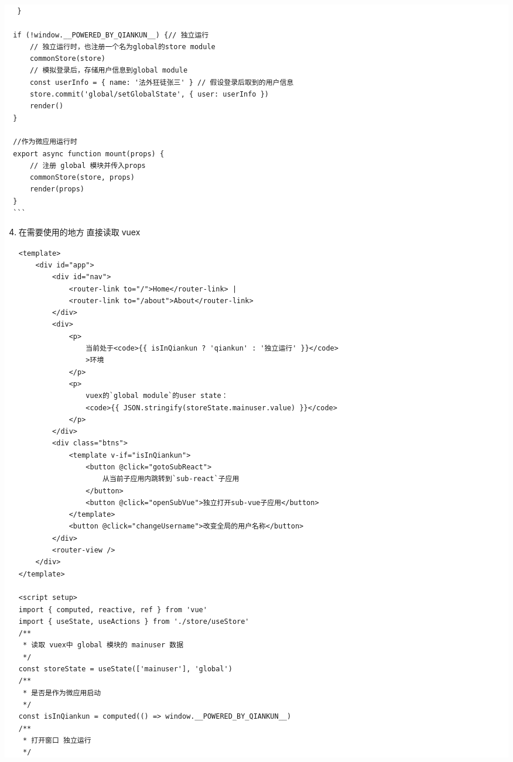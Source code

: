        }
      
      if (!window.__POWERED_BY_QIANKUN__) {// 独立运行
          // 独立运行时，也注册一个名为global的store module
          commonStore(store)
          // 模拟登录后，存储用户信息到global module
          const userInfo = { name: '法外狂徒张三' } // 假设登录后取到的用户信息
          store.commit('global/setGlobalState', { user: userInfo })
          render()
      }
      
      //作为微应用运行时
      export async function mount(props) {
          // 注册 global 模块并传入props
          commonStore(store, props)
          render(props)
      }
      ```

      

   4. 在需要使用的地方 直接读取 vuex

      ```vue
      <template>
          <div id="app">
              <div id="nav">
                  <router-link to="/">Home</router-link> |
                  <router-link to="/about">About</router-link>
              </div>
              <div>
                  <p>
                      当前处于<code>{{ isInQiankun ? 'qiankun' : '独立运行' }}</code>
                      >环境
                  </p>
                  <p>
                      vuex的`global module`的user state：
                      <code>{{ JSON.stringify(storeState.mainuser.value) }}</code>
                  </p>
              </div>
              <div class="btns">
                  <template v-if="isInQiankun">
                      <button @click="gotoSubReact">
                          从当前子应用内跳转到`sub-react`子应用
                      </button>
                      <button @click="openSubVue">独立打开sub-vue子应用</button>
                  </template>
                  <button @click="changeUsername">改变全局的用户名称</button>
              </div>
              <router-view />
          </div>
      </template>
      
      <script setup>
      import { computed, reactive, ref } from 'vue'
      import { useState, useActions } from './store/useStore'
      /**
       * 读取 vuex中 global 模块的 mainuser 数据
       */
      const storeState = useState(['mainuser'], 'global')
      /**
       * 是否是作为微应用启动
       */
      const isInQiankun = computed(() => window.__POWERED_BY_QIANKUN__)
      /**
       * 打开窗口 独立运行
       */